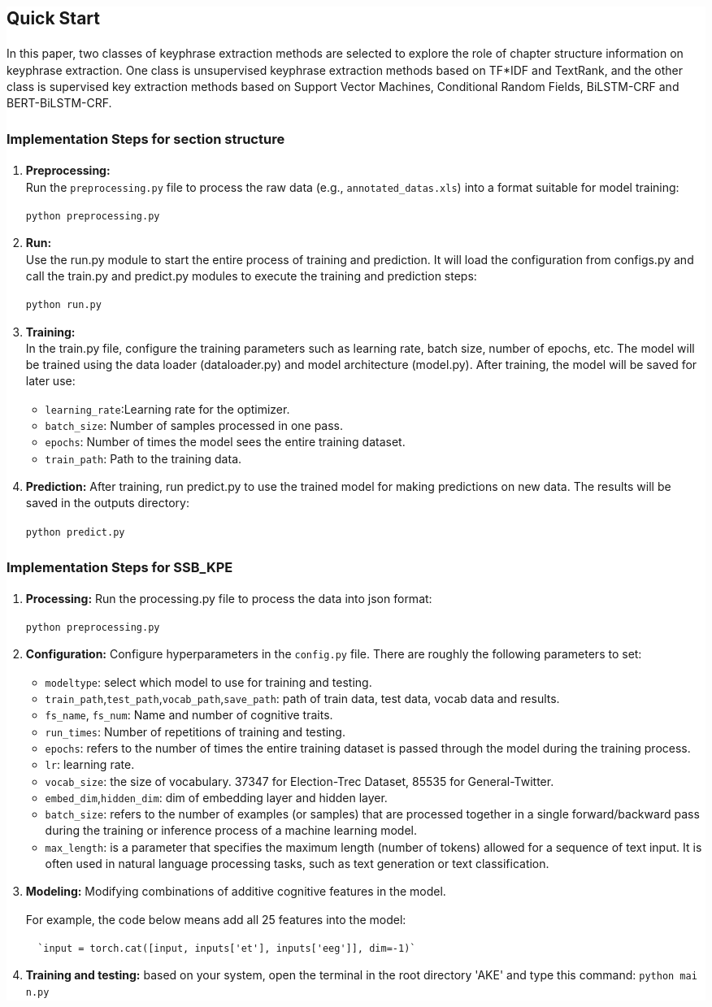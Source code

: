 ## Quick Start
In this paper, two classes of keyphrase extraction methods are selected to explore the role of chapter structure information on keyphrase extraction. One class is unsupervised keyphrase extraction methods based on TF*IDF and TextRank, and the other class is supervised key extraction methods based on Support Vector Machines, Conditional Random Fields, BiLSTM-CRF and BERT-BiLSTM-CRF.
### Implementation Steps for section structure
1. **Preprocessing:**  
   Run the `preprocessing.py` file to process the raw data (e.g., `annotated_datas.xls`) into a format suitable for model training:
   ```bash
   python preprocessing.py
2. **Run:**  
  Use the run.py module to start the entire process of training and prediction. It will load the configuration from configs.py and call the train.py and predict.py modules to execute the training and prediction steps:
   ```bash
   python run.py
3. **Training:**  
  In the train.py file, configure the training parameters such as learning rate, batch size, number of epochs, etc. The model will be trained using the data loader (dataloader.py) and model architecture (model.py). After training, the model will be saved for later use:

   - `learning_rate`:Learning rate for the optimizer.
   - `batch_size`: Number of samples processed in one pass.
   - `epochs`: Number of times the model sees the entire training dataset.
   - `train_path`: Path to the training data.
4. **Prediction:**
   After training, run predict.py to use the trained model for making predictions on new data. The results will be saved in the outputs directory:
   ```bash
   python predict.py
### Implementation Steps for SSB_KPE
1. <b>Processing:</b> Run the processing.py file to process the data into json format:
   ```bash
   python preprocessing.py

2. <b>Configuration:</b> Configure hyperparameters in the `config.py` file. There are roughly the following parameters to set:
    - `modeltype`: select which model to use for training and testing.
    - `train_path`,`test_path`,`vocab_path`,`save_path`: path of train data, test data, vocab data and results.
    - `fs_name`, `fs_num`: Name and number of cognitive traits.
    - `run_times`: Number of repetitions of training and testing.
    - `epochs`: refers to the number of times the entire training dataset is passed through the model during the training process. 
    - `lr`: learning rate.
    - `vocab_size`: the size of vocabulary. 37347 for Election-Trec Dataset, 85535 for General-Twitter.
    - `embed_dim`,`hidden_dim`: dim of embedding layer and hidden layer.
    - `batch_size`: refers to the number of examples (or samples) that are processed together in a single forward/backward pass during the training or inference process of a machine learning model.
    - `max_length`: is a parameter that specifies the maximum length (number of tokens) allowed for a sequence of text input. It is often used in natural language processing tasks, such as text generation or text classification.
3. <b>Modeling:</b> Modifying combinations of additive cognitive features in the model.

   For example, the code below means add all 25 features into the model:

         `input = torch.cat([input, inputs['et'], inputs['eeg']], dim=-1)`
5. <b>Training and testing:</b> based on your system, open the terminal in the root directory 'AKE' and type this command:
    `python main.py` 

   ```